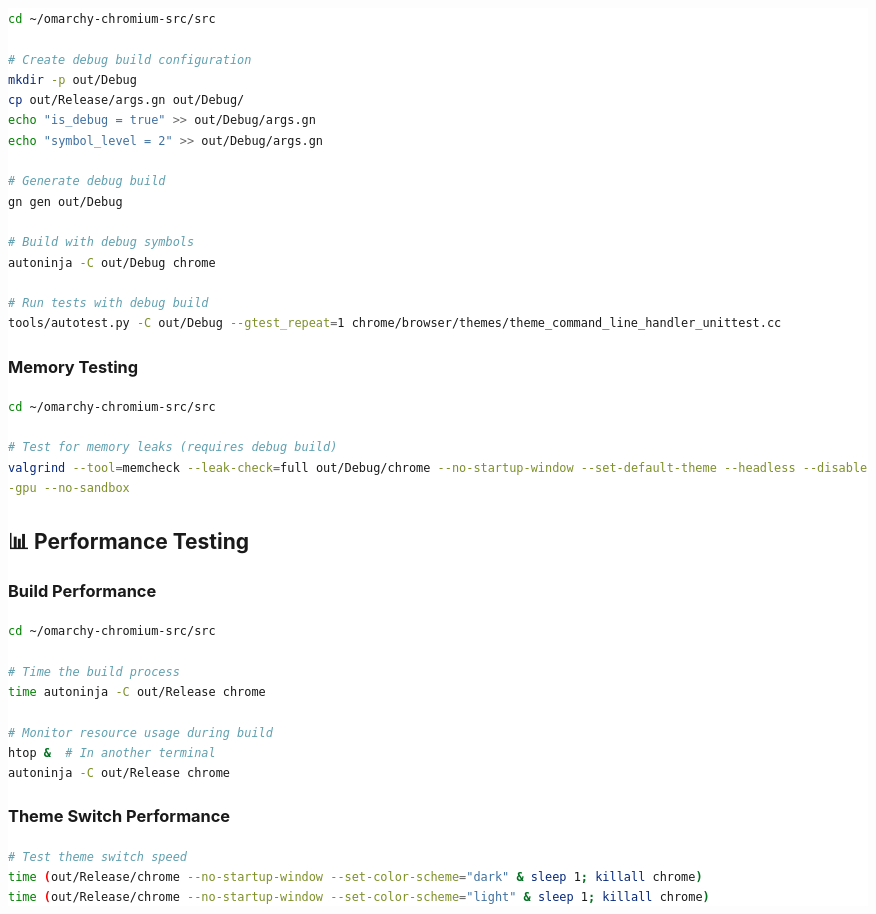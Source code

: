 ```bash
cd ~/omarchy-chromium-src/src

# Create debug build configuration
mkdir -p out/Debug
cp out/Release/args.gn out/Debug/
echo "is_debug = true" >> out/Debug/args.gn
echo "symbol_level = 2" >> out/Debug/args.gn

# Generate debug build
gn gen out/Debug

# Build with debug symbols
autoninja -C out/Debug chrome

# Run tests with debug build
tools/autotest.py -C out/Debug --gtest_repeat=1 chrome/browser/themes/theme_command_line_handler_unittest.cc
```

### Memory Testing

```bash
cd ~/omarchy-chromium-src/src

# Test for memory leaks (requires debug build)
valgrind --tool=memcheck --leak-check=full out/Debug/chrome --no-startup-window --set-default-theme --headless --disable-gpu --no-sandbox
```

## 📊 Performance Testing

### Build Performance

```bash
cd ~/omarchy-chromium-src/src

# Time the build process
time autoninja -C out/Release chrome

# Monitor resource usage during build
htop &  # In another terminal
autoninja -C out/Release chrome
```

### Theme Switch Performance

```bash
# Test theme switch speed
time (out/Release/chrome --no-startup-window --set-color-scheme="dark" & sleep 1; killall chrome)
time (out/Release/chrome --no-startup-window --set-color-scheme="light" & sleep 1; killall chrome)
```
